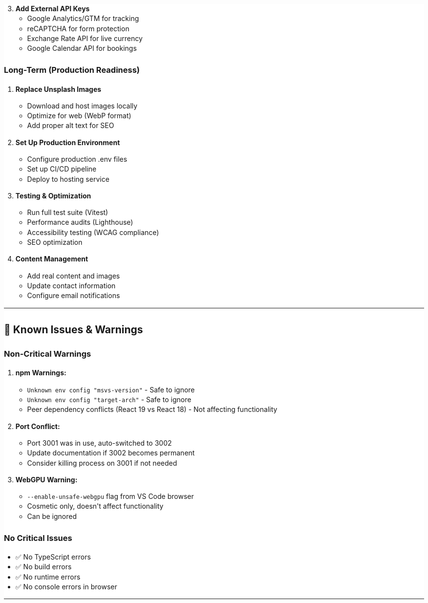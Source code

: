3. **Add External API Keys**
   - Google Analytics/GTM for tracking
   - reCAPTCHA for form protection
   - Exchange Rate API for live currency
   - Google Calendar API for bookings

### Long-Term (Production Readiness)
1. **Replace Unsplash Images**
   - Download and host images locally
   - Optimize for web (WebP format)
   - Add proper alt text for SEO

2. **Set Up Production Environment**
   - Configure production .env files
   - Set up CI/CD pipeline
   - Deploy to hosting service

3. **Testing & Optimization**
   - Run full test suite (Vitest)
   - Performance audits (Lighthouse)
   - Accessibility testing (WCAG compliance)
   - SEO optimization

4. **Content Management**
   - Add real content and images
   - Update contact information
   - Configure email notifications

---

## 🐛 Known Issues & Warnings

### Non-Critical Warnings
1. **npm Warnings:**
   - `Unknown env config "msvs-version"` - Safe to ignore
   - `Unknown env config "target-arch"` - Safe to ignore
   - Peer dependency conflicts (React 19 vs React 18) - Not affecting functionality

2. **Port Conflict:**
   - Port 3001 was in use, auto-switched to 3002
   - Update documentation if 3002 becomes permanent
   - Consider killing process on 3001 if not needed

3. **WebGPU Warning:**
   - `--enable-unsafe-webgpu` flag from VS Code browser
   - Cosmetic only, doesn't affect functionality
   - Can be ignored

### No Critical Issues
- ✅ No TypeScript errors
- ✅ No build errors
- ✅ No runtime errors
- ✅ No console errors in browser

---
